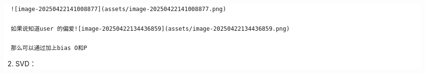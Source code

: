       ![image-20250422141008877](assets/image-20250422141008877.png)

      如果说知道user 的偏爱![image-20250422134436859](assets/image-20250422134436859.png)

      那么可以通过加上bias O和P

   2. SVD：
